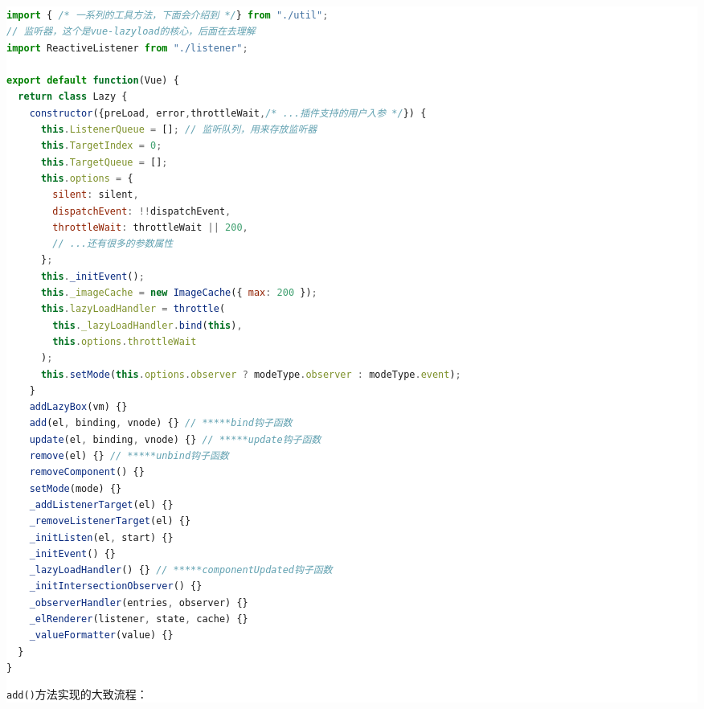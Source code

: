 ```js
import { /* 一系列的工具方法，下面会介绍到 */} from "./util";
// 监听器，这个是vue-lazyload的核心，后面在去理解
import ReactiveListener from "./listener";

export default function(Vue) {
  return class Lazy {
    constructor({preLoad, error,throttleWait,/* ...插件支持的用户入参 */}) {
      this.ListenerQueue = []; // 监听队列，用来存放监听器
      this.TargetIndex = 0;
      this.TargetQueue = [];
      this.options = {
        silent: silent, 
        dispatchEvent: !!dispatchEvent,
        throttleWait: throttleWait || 200, 
        // ...还有很多的参数属性
      };
      this._initEvent();
      this._imageCache = new ImageCache({ max: 200 });
      this.lazyLoadHandler = throttle(
        this._lazyLoadHandler.bind(this),
        this.options.throttleWait
      );
      this.setMode(this.options.observer ? modeType.observer : modeType.event);
    }
    addLazyBox(vm) {}
    add(el, binding, vnode) {} // *****bind钩子函数
    update(el, binding, vnode) {} // *****update钩子函数
    remove(el) {} // *****unbind钩子函数
    removeComponent() {}
    setMode(mode) {}
    _addListenerTarget(el) {}
    _removeListenerTarget(el) {}
    _initListen(el, start) {}
    _initEvent() {}
    _lazyLoadHandler() {} // *****componentUpdated钩子函数
    _initIntersectionObserver() {}
    _observerHandler(entries, observer) {}
    _elRenderer(listener, state, cache) {}
    _valueFormatter(value) {}
  }
}

```

`add()`方法实现的大致流程：
